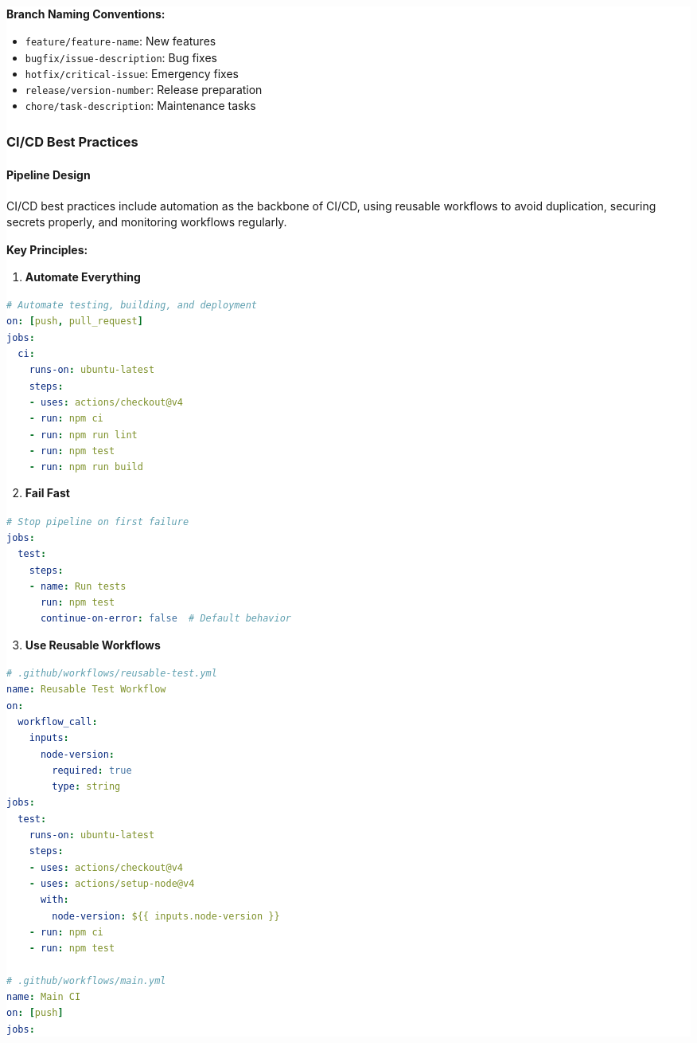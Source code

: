 **Branch Naming Conventions:**
- `feature/feature-name`: New features
- `bugfix/issue-description`: Bug fixes
- `hotfix/critical-issue`: Emergency fixes
- `release/version-number`: Release preparation
- `chore/task-description`: Maintenance tasks

### CI/CD Best Practices

#### Pipeline Design

CI/CD best practices include automation as the backbone of CI/CD, using reusable workflows to avoid duplication, securing secrets properly, and monitoring workflows regularly.

**Key Principles:**

1. **Automate Everything**
```yaml
# Automate testing, building, and deployment
on: [push, pull_request]
jobs:
  ci:
    runs-on: ubuntu-latest
    steps:
    - uses: actions/checkout@v4
    - run: npm ci
    - run: npm run lint
    - run: npm test
    - run: npm run build
```

2. **Fail Fast**
```yaml
# Stop pipeline on first failure
jobs:
  test:
    steps:
    - name: Run tests
      run: npm test
      continue-on-error: false  # Default behavior
```

3. **Use Reusable Workflows**
```yaml
# .github/workflows/reusable-test.yml
name: Reusable Test Workflow
on:
  workflow_call:
    inputs:
      node-version:
        required: true
        type: string
jobs:
  test:
    runs-on: ubuntu-latest
    steps:
    - uses: actions/checkout@v4
    - uses: actions/setup-node@v4
      with:
        node-version: ${{ inputs.node-version }}
    - run: npm ci
    - run: npm test

# .github/workflows/main.yml
name: Main CI
on: [push]
jobs:
```